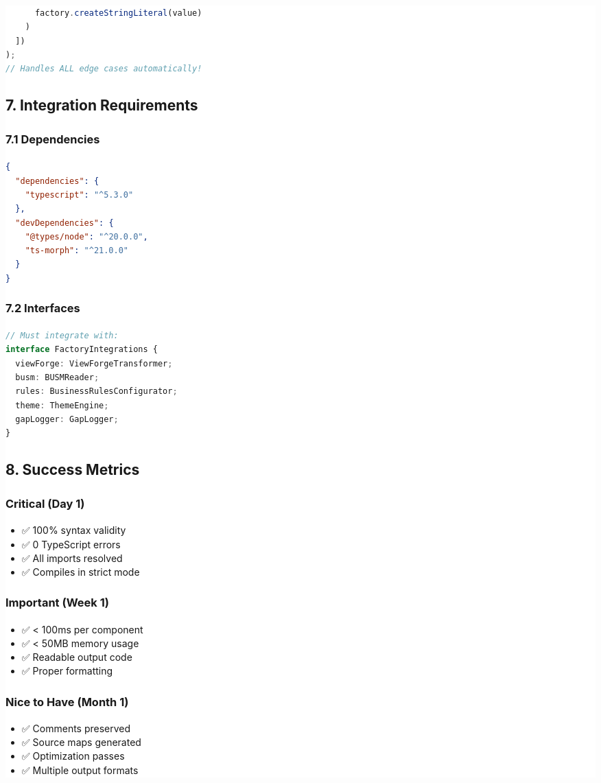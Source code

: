 ```typescript
      factory.createStringLiteral(value)
    )
  ])
);
// Handles ALL edge cases automatically!
```

## 7. Integration Requirements

### 7.1 Dependencies
```json
{
  "dependencies": {
    "typescript": "^5.3.0"
  },
  "devDependencies": {
    "@types/node": "^20.0.0",
    "ts-morph": "^21.0.0"
  }
}
```

### 7.2 Interfaces
```typescript
// Must integrate with:
interface FactoryIntegrations {
  viewForge: ViewForgeTransformer;
  busm: BUSMReader;
  rules: BusinessRulesConfigurator;
  theme: ThemeEngine;
  gapLogger: GapLogger;
}
```

## 8. Success Metrics

### Critical (Day 1)
- ✅ 100% syntax validity
- ✅ 0 TypeScript errors
- ✅ All imports resolved
- ✅ Compiles in strict mode

### Important (Week 1)
- ✅ < 100ms per component
- ✅ < 50MB memory usage
- ✅ Readable output code
- ✅ Proper formatting

### Nice to Have (Month 1)
- ✅ Comments preserved
- ✅ Source maps generated
- ✅ Optimization passes
- ✅ Multiple output formats
